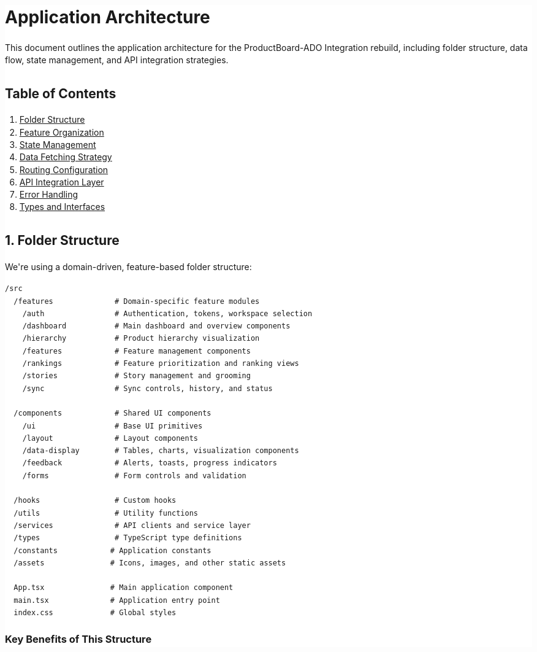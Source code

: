 # Application Architecture

This document outlines the application architecture for the ProductBoard-ADO Integration rebuild, including folder structure, data flow, state management, and API integration strategies.

## Table of Contents

1. [Folder Structure](#1-folder-structure)
2. [Feature Organization](#2-feature-organization)
3. [State Management](#3-state-management)
4. [Data Fetching Strategy](#4-data-fetching-strategy)
5. [Routing Configuration](#5-routing-configuration)
6. [API Integration Layer](#6-api-integration-layer)
7. [Error Handling](#7-error-handling)
8. [Types and Interfaces](#8-types-and-interfaces)

## 1. Folder Structure

We're using a domain-driven, feature-based folder structure:

```
/src
  /features              # Domain-specific feature modules
    /auth                # Authentication, tokens, workspace selection
    /dashboard           # Main dashboard and overview components
    /hierarchy           # Product hierarchy visualization 
    /features            # Feature management components
    /rankings            # Feature prioritization and ranking views
    /stories             # Story management and grooming
    /sync                # Sync controls, history, and status
  
  /components            # Shared UI components
    /ui                  # Base UI primitives
    /layout              # Layout components
    /data-display        # Tables, charts, visualization components
    /feedback            # Alerts, toasts, progress indicators
    /forms               # Form controls and validation
  
  /hooks                 # Custom hooks
  /utils                 # Utility functions
  /services              # API clients and service layer
  /types                 # TypeScript type definitions
  /constants            # Application constants
  /assets               # Icons, images, and other static assets

  App.tsx               # Main application component
  main.tsx              # Application entry point
  index.css             # Global styles
```

### Key Benefits of This Structure
